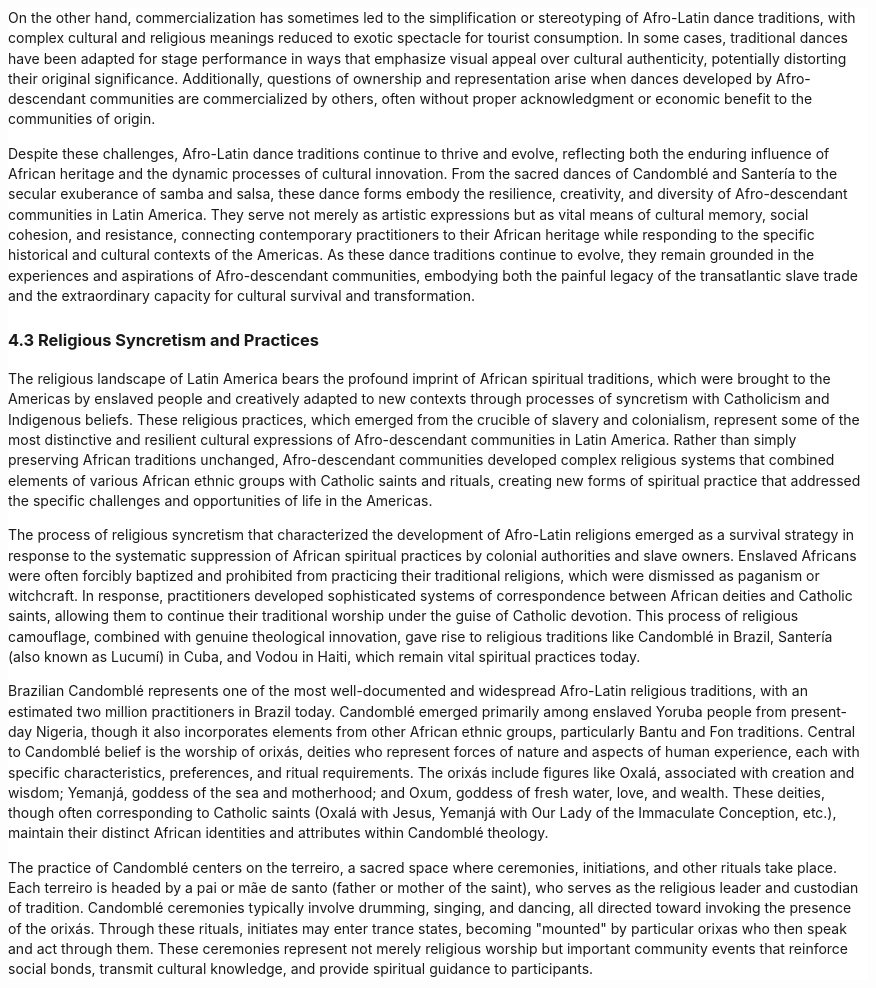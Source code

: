 On the other hand, commercialization has sometimes led to the simplification or stereotyping of Afro-Latin dance traditions, with complex cultural and religious meanings reduced to exotic spectacle for tourist consumption. In some cases, traditional dances have been adapted for stage performance in ways that emphasize visual appeal over cultural authenticity, potentially distorting their original significance. Additionally, questions of ownership and representation arise when dances developed by Afro-descendant communities are commercialized by others, often without proper acknowledgment or economic benefit to the communities of origin.

Despite these challenges, Afro-Latin dance traditions continue to thrive and evolve, reflecting both the enduring influence of African heritage and the dynamic processes of cultural innovation. From the sacred dances of Candomblé and Santería to the secular exuberance of samba and salsa, these dance forms embody the resilience, creativity, and diversity of Afro-descendant communities in Latin America. They serve not merely as artistic expressions but as vital means of cultural memory, social cohesion, and resistance, connecting contemporary practitioners to their African heritage while responding to the specific historical and cultural contexts of the Americas. As these dance traditions continue to evolve, they remain grounded in the experiences and aspirations of Afro-descendant communities, embodying both the painful legacy of the transatlantic slave trade and the extraordinary capacity for cultural survival and transformation.

### 4.3 Religious Syncretism and Practices

The religious landscape of Latin America bears the profound imprint of African spiritual traditions, which were brought to the Americas by enslaved people and creatively adapted to new contexts through processes of syncretism with Catholicism and Indigenous beliefs. These religious practices, which emerged from the crucible of slavery and colonialism, represent some of the most distinctive and resilient cultural expressions of Afro-descendant communities in Latin America. Rather than simply preserving African traditions unchanged, Afro-descendant communities developed complex religious systems that combined elements of various African ethnic groups with Catholic saints and rituals, creating new forms of spiritual practice that addressed the specific challenges and opportunities of life in the Americas.

The process of religious syncretism that characterized the development of Afro-Latin religions emerged as a survival strategy in response to the systematic suppression of African spiritual practices by colonial authorities and slave owners. Enslaved Africans were often forcibly baptized and prohibited from practicing their traditional religions, which were dismissed as paganism or witchcraft. In response, practitioners developed sophisticated systems of correspondence between African deities and Catholic saints, allowing them to continue their traditional worship under the guise of Catholic devotion. This process of religious camouflage, combined with genuine theological innovation, gave rise to religious traditions like Candomblé in Brazil, Santería (also known as Lucumí) in Cuba, and Vodou in Haiti, which remain vital spiritual practices today.

Brazilian Candomblé represents one of the most well-documented and widespread Afro-Latin religious traditions, with an estimated two million practitioners in Brazil today. Candomblé emerged primarily among enslaved Yoruba people from present-day Nigeria, though it also incorporates elements from other African ethnic groups, particularly Bantu and Fon traditions. Central to Candomblé belief is the worship of orixás, deities who represent forces of nature and aspects of human experience, each with specific characteristics, preferences, and ritual requirements. The orixás include figures like Oxalá, associated with creation and wisdom; Yemanjá, goddess of the sea and motherhood; and Oxum, goddess of fresh water, love, and wealth. These deities, though often corresponding to Catholic saints (Oxalá with Jesus, Yemanjá with Our Lady of the Immaculate Conception, etc.), maintain their distinct African identities and attributes within Candomblé theology.

The practice of Candomblé centers on the terreiro, a sacred space where ceremonies, initiations, and other rituals take place. Each terreiro is headed by a pai or mãe de santo (father or mother of the saint), who serves as the religious leader and custodian of tradition. Candomblé ceremonies typically involve drumming, singing, and dancing, all directed toward invoking the presence of the orixás. Through these rituals, initiates may enter trance states, becoming "mounted" by particular orixas who then speak and act through them. These ceremonies represent not merely religious worship but important community events that reinforce social bonds, transmit cultural knowledge, and provide spiritual guidance to participants.
